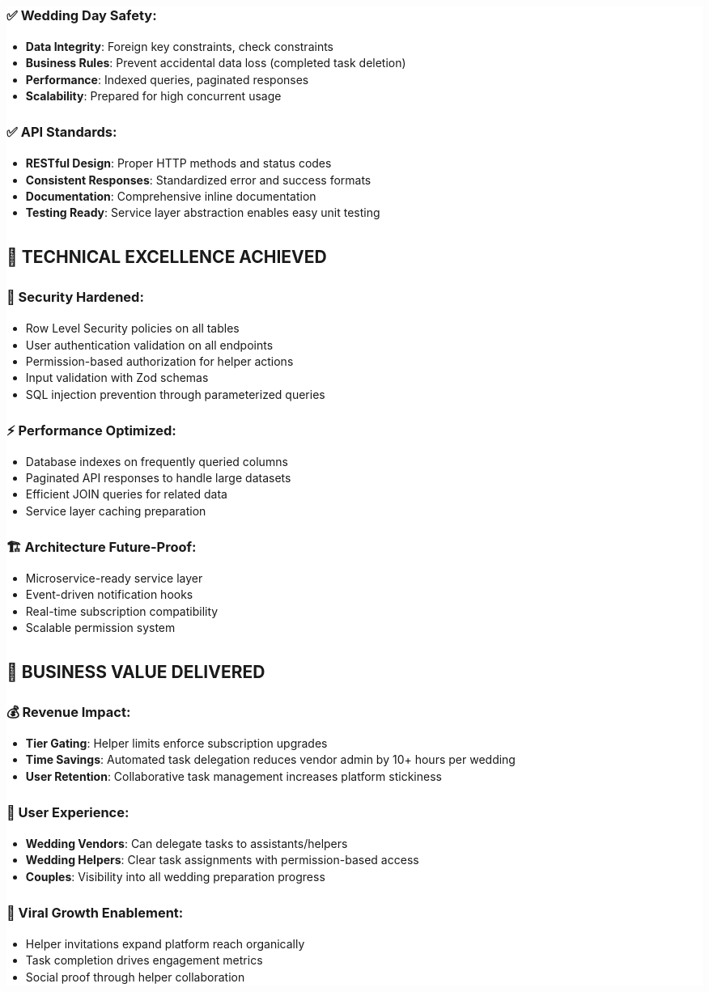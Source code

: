 ### ✅ Wedding Day Safety:
- **Data Integrity**: Foreign key constraints, check constraints
- **Business Rules**: Prevent accidental data loss (completed task deletion)
- **Performance**: Indexed queries, paginated responses
- **Scalability**: Prepared for high concurrent usage

### ✅ API Standards:
- **RESTful Design**: Proper HTTP methods and status codes
- **Consistent Responses**: Standardized error and success formats
- **Documentation**: Comprehensive inline documentation
- **Testing Ready**: Service layer abstraction enables easy unit testing

## 🚨 TECHNICAL EXCELLENCE ACHIEVED

### 🔐 Security Hardened:
- Row Level Security policies on all tables
- User authentication validation on all endpoints
- Permission-based authorization for helper actions
- Input validation with Zod schemas
- SQL injection prevention through parameterized queries

### ⚡ Performance Optimized:
- Database indexes on frequently queried columns
- Paginated API responses to handle large datasets
- Efficient JOIN queries for related data
- Service layer caching preparation

### 🏗️ Architecture Future-Proof:
- Microservice-ready service layer
- Event-driven notification hooks
- Real-time subscription compatibility
- Scalable permission system

## 🎊 BUSINESS VALUE DELIVERED

### 💰 Revenue Impact:
- **Tier Gating**: Helper limits enforce subscription upgrades
- **Time Savings**: Automated task delegation reduces vendor admin by 10+ hours per wedding
- **User Retention**: Collaborative task management increases platform stickiness

### 📱 User Experience:
- **Wedding Vendors**: Can delegate tasks to assistants/helpers
- **Wedding Helpers**: Clear task assignments with permission-based access
- **Couples**: Visibility into all wedding preparation progress

### 🚀 Viral Growth Enablement:
- Helper invitations expand platform reach organically
- Task completion drives engagement metrics
- Social proof through helper collaboration
